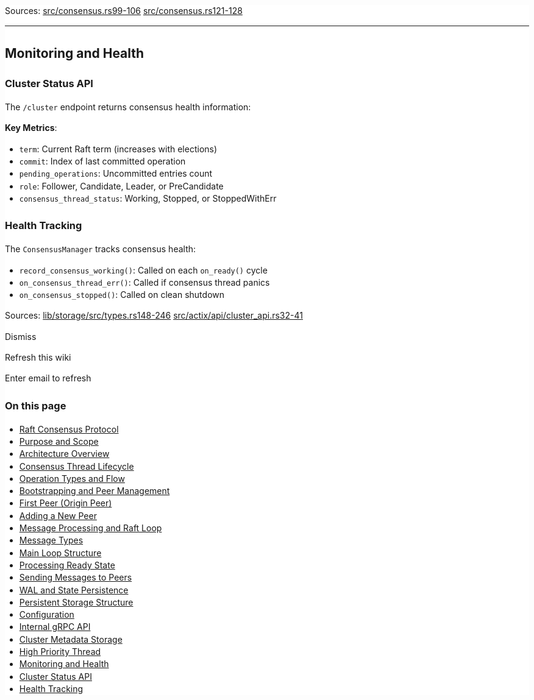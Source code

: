 Sources: [src/consensus.rs99-106](https://github.com/qdrant/qdrant/blob/48203e41/src/consensus.rs#L99-L106) [src/consensus.rs121-128](https://github.com/qdrant/qdrant/blob/48203e41/src/consensus.rs#L121-L128)

---

## Monitoring and Health

### Cluster Status API

The `/cluster` endpoint returns consensus health information:

```
```

**Key Metrics**:

- `term`: Current Raft term (increases with elections)
- `commit`: Index of last committed operation
- `pending_operations`: Uncommitted entries count
- `role`: Follower, Candidate, Leader, or PreCandidate
- `consensus_thread_status`: Working, Stopped, or StoppedWithErr

### Health Tracking

The `ConsensusManager` tracks consensus health:

- `record_consensus_working()`: Called on each `on_ready()` cycle
- `on_consensus_thread_err()`: Called if consensus thread panics
- `on_consensus_stopped()`: Called on clean shutdown

Sources: [lib/storage/src/types.rs148-246](https://github.com/qdrant/qdrant/blob/48203e41/lib/storage/src/types.rs#L148-L246) [src/actix/api/cluster\_api.rs32-41](https://github.com/qdrant/qdrant/blob/48203e41/src/actix/api/cluster_api.rs#L32-L41)

Dismiss

Refresh this wiki

Enter email to refresh

### On this page

- [Raft Consensus Protocol](#raft-consensus-protocol.md)
- [Purpose and Scope](#purpose-and-scope.md)
- [Architecture Overview](#architecture-overview.md)
- [Consensus Thread Lifecycle](#consensus-thread-lifecycle.md)
- [Operation Types and Flow](#operation-types-and-flow.md)
- [Bootstrapping and Peer Management](#bootstrapping-and-peer-management.md)
- [First Peer (Origin Peer)](#first-peer-origin-peer.md)
- [Adding a New Peer](#adding-a-new-peer.md)
- [Message Processing and Raft Loop](#message-processing-and-raft-loop.md)
- [Message Types](#message-types.md)
- [Main Loop Structure](#main-loop-structure.md)
- [Processing Ready State](#processing-ready-state.md)
- [Sending Messages to Peers](#sending-messages-to-peers.md)
- [WAL and State Persistence](#wal-and-state-persistence.md)
- [Persistent Storage Structure](#persistent-storage-structure.md)
- [Configuration](#configuration.md)
- [Internal gRPC API](#internal-grpc-api.md)
- [Cluster Metadata Storage](#cluster-metadata-storage.md)
- [High Priority Thread](#high-priority-thread.md)
- [Monitoring and Health](#monitoring-and-health.md)
- [Cluster Status API](#cluster-status-api.md)
- [Health Tracking](#health-tracking.md)
